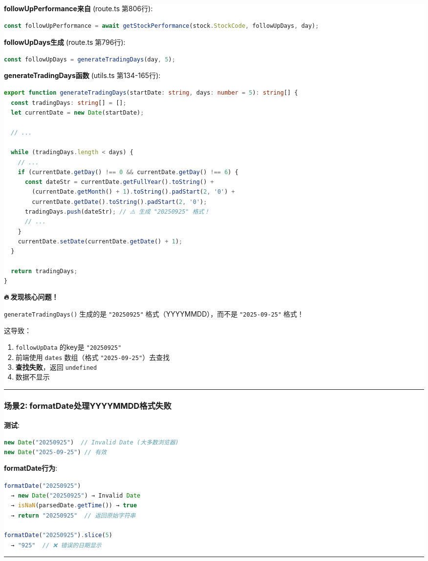 **followUpPerformance来自** (route.ts 第806行):
```typescript
const followUpPerformance = await getStockPerformance(stock.StockCode, followUpDays, day);
```

**followUpDays生成** (route.ts 第796行):
```typescript
const followUpDays = generateTradingDays(day, 5);
```

**generateTradingDays函数** (utils.ts 第134-165行):
```typescript
export function generateTradingDays(startDate: string, days: number = 5): string[] {
  const tradingDays: string[] = [];
  let currentDate = new Date(startDate);

  // ...

  while (tradingDays.length < days) {
    // ...
    if (currentDate.getDay() !== 0 && currentDate.getDay() !== 6) {
      const dateStr = currentDate.getFullYear().toString() +
        (currentDate.getMonth() + 1).toString().padStart(2, '0') +
        currentDate.getDate().toString().padStart(2, '0');
      tradingDays.push(dateStr); // ⚠️ 生成 "20250925" 格式！
      // ...
    }
    currentDate.setDate(currentDate.getDate() + 1);
  }

  return tradingDays;
}
```

**🔥 发现核心问题！**

`generateTradingDays()` 生成的是 `"20250925"` 格式（YYYYMMDD），而不是 `"2025-09-25"` 格式！

这导致：
1. `followUpData` 的key是 `"20250925"`
2. 前端使用 `dates` 数组（格式 `"2025-09-25"`）去查找
3. **查找失败**，返回 `undefined`
4. 数据不显示

---

### 场景2: formatDate处理YYYYMMDD格式失败

**测试**:
```javascript
new Date("20250925")  // Invalid Date (大多数浏览器)
new Date("2025-09-25") // 有效
```

**formatDate行为**:
```typescript
formatDate("20250925")
  → new Date("20250925") → Invalid Date
  → isNaN(parsedDate.getTime()) → true
  → return "20250925"  // 返回原始字符串

formatDate("20250925").slice(5)
  → "925"  // ❌ 错误的日期显示
```

---
